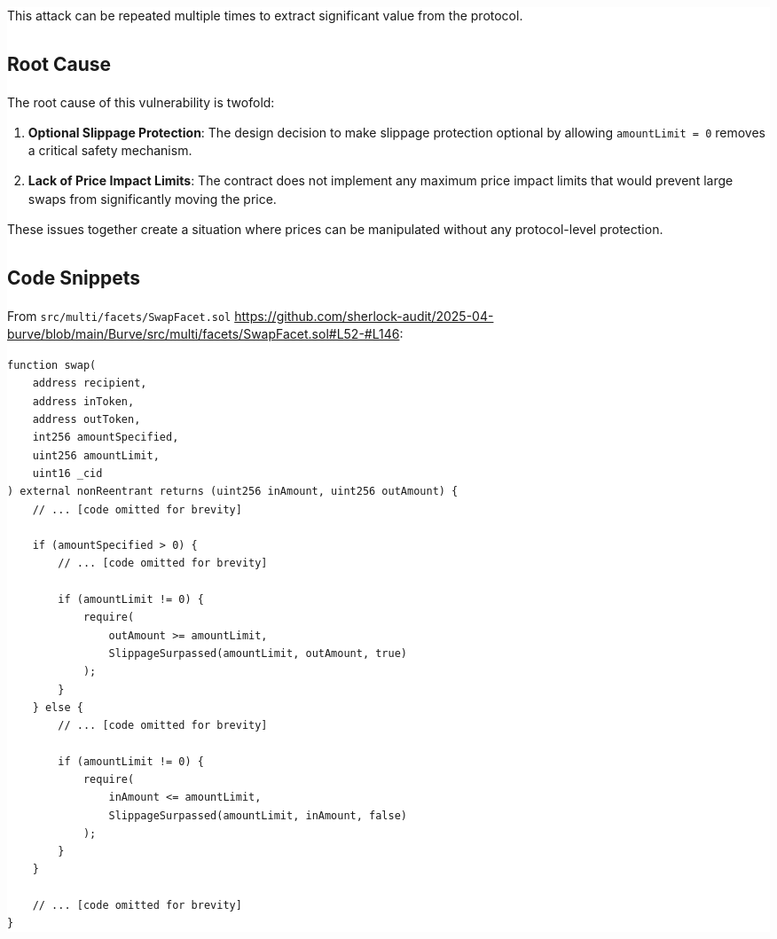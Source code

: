 This attack can be repeated multiple times to extract significant value from the protocol.

## Root Cause
The root cause of this vulnerability is twofold:

1. **Optional Slippage Protection**: The design decision to make slippage protection optional by allowing `amountLimit = 0` removes a critical safety mechanism.

2. **Lack of Price Impact Limits**: The contract does not implement any maximum price impact limits that would prevent large swaps from significantly moving the price.

These issues together create a situation where prices can be manipulated without any protocol-level protection.

## Code Snippets
From `src/multi/facets/SwapFacet.sol` https://github.com/sherlock-audit/2025-04-burve/blob/main/Burve/src/multi/facets/SwapFacet.sol#L52-#L146:

```solidity
function swap(
    address recipient,
    address inToken,
    address outToken,
    int256 amountSpecified,
    uint256 amountLimit,
    uint16 _cid
) external nonReentrant returns (uint256 inAmount, uint256 outAmount) {
    // ... [code omitted for brevity]
    
    if (amountSpecified > 0) {
        // ... [code omitted for brevity]
        
        if (amountLimit != 0) {
            require(
                outAmount >= amountLimit,
                SlippageSurpassed(amountLimit, outAmount, true)
            );
        }
    } else {
        // ... [code omitted for brevity]
        
        if (amountLimit != 0) {
            require(
                inAmount <= amountLimit,
                SlippageSurpassed(amountLimit, inAmount, false)
            );
        }
    }
    
    // ... [code omitted for brevity]
}
```
